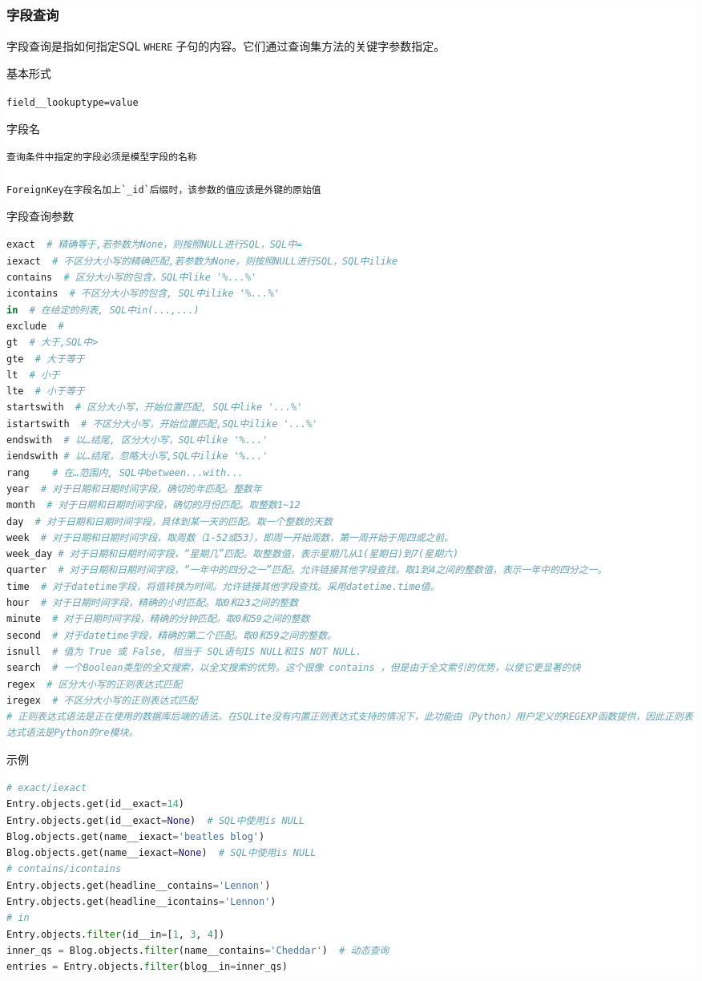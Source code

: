 ### 字段查询

字段查询是指如何指定SQL `WHERE` 子句的内容。它们通过查询集方法的关键字参数指定。

基本形式

```
field__lookuptype=value
```

字段名

```
查询条件中指定的字段必须是模型字段的名称

ForeignKey在字段名加上`_id`后缀时，该参数的值应该是外键的原始值
```

字段查询参数

```python
exact  # 精确等于,若参数为None，则按照NULL进行SQL，SQL中=
iexact  # 不区分大小写的精确匹配,若参数为None，则按照NULL进行SQL，SQL中ilike
contains  # 区分大小写的包含，SQL中like '%...%'
icontains  # 不区分大小写的包含, SQL中ilike '%...%'
in  # 在给定的列表, SQL中in(...,...)
exclude  # 
gt  # 大于,SQL中>
gte  # 大于等于
lt  # 小于
lte  # 小于等于
startswith  # 区分大小写，开始位置匹配, SQL中like '...%'
istartswith  # 不区分大小写，开始位置匹配,SQL中ilike '...%'
endswith  # 以…结尾, 区分大小写，SQL中like '%...'
iendswith # 以…结尾，忽略大小写,SQL中ilike '%...'
rang	# 在…范围内, SQL中between...with...
year  # 对于日期和日期时间字段，确切的年匹配。整数年
month  # 对于日期和日期时间字段，确切的月份匹配。取整数1~12
day  # 对于日期和日期时间字段，具体到某一天的匹配。取一个整数的天数
week  # 对于日期和日期时间字段，取周数（1-52或53），即周一开始周数，第一周开始于周四或之前。
week_day # 对于日期和日期时间字段，“星期几”匹配。取整数值，表示星期几从1(星期日)到7(星期六)
quarter  # 对于日期和日期时间字段，“一年中的四分之一”匹配。允许链接其他字段查找。取1到4之间的整数值，表示一年中的四分之一。
time  # 对于datetime字段，将值转换为时间。允许链接其他字段查找。采用datetime.time值。
hour  # 对于日期时间字段，精确的小时匹配。取0和23之间的整数
minute  # 对于日期时间字段，精确的分钟匹配。取0和59之间的整数
second  # 对于datetime字段，精确的第二个匹配。取0和59之间的整数。
isnull  # 值为 True 或 False, 相当于 SQL语句IS NULL和IS NOT NULL.
search  # 一个Boolean类型的全文搜索，以全文搜索的优势。这个很像 contains ，但是由于全文索引的优势，以使它更显著的快
regex  # 区分大小写的正则表达式匹配
iregex  # 不区分大小写的正则表达式匹配
# 正则表达式语法是正在使用的数据库后端的语法。在SQLite没有内置正则表达式支持的情况下，此功能由（Python）用户定义的REGEXP函数提供，因此正则表达式语法是Python的re模块。
```

示例

```python
# exact/iexact
Entry.objects.get(id__exact=14)
Entry.objects.get(id__exact=None)  # SQL中使用is NULL
Blog.objects.get(name__iexact='beatles blog')
Blog.objects.get(name__iexact=None)  # SQL中使用is NULL
# contains/icontains
Entry.objects.get(headline__contains='Lennon')
Entry.objects.get(headline__icontains='Lennon')
# in
Entry.objects.filter(id__in=[1, 3, 4])
inner_qs = Blog.objects.filter(name__contains='Cheddar')  # 动态查询
entries = Entry.objects.filter(blog__in=inner_qs)
```